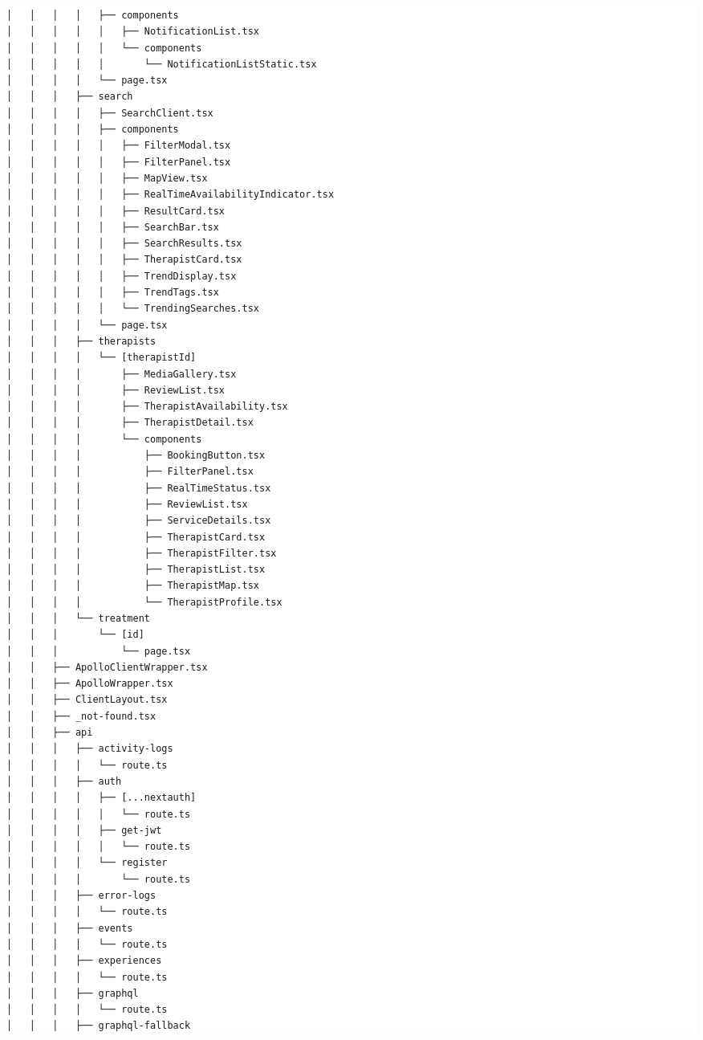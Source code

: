 ```
│   │   │   │   ├── components
│   │   │   │   │   ├── NotificationList.tsx
│   │   │   │   │   └── components
│   │   │   │   │       └── NotificationListStatic.tsx
│   │   │   │   └── page.tsx
│   │   │   ├── search
│   │   │   │   ├── SearchClient.tsx
│   │   │   │   ├── components
│   │   │   │   │   ├── FilterModal.tsx
│   │   │   │   │   ├── FilterPanel.tsx
│   │   │   │   │   ├── MapView.tsx
│   │   │   │   │   ├── RealTimeAvailabilityIndicator.tsx
│   │   │   │   │   ├── ResultCard.tsx
│   │   │   │   │   ├── SearchBar.tsx
│   │   │   │   │   ├── SearchResults.tsx
│   │   │   │   │   ├── TherapistCard.tsx
│   │   │   │   │   ├── TrendDisplay.tsx
│   │   │   │   │   ├── TrendTags.tsx
│   │   │   │   │   └── TrendingSearches.tsx
│   │   │   │   └── page.tsx
│   │   │   ├── therapists
│   │   │   │   └── [therapistId]
│   │   │   │       ├── MediaGallery.tsx
│   │   │   │       ├── ReviewList.tsx
│   │   │   │       ├── TherapistAvailability.tsx
│   │   │   │       ├── TherapistDetail.tsx
│   │   │   │       └── components
│   │   │   │           ├── BookingButton.tsx
│   │   │   │           ├── FilterPanel.tsx
│   │   │   │           ├── RealTimeStatus.tsx
│   │   │   │           ├── ReviewList.tsx
│   │   │   │           ├── ServiceDetails.tsx
│   │   │   │           ├── TherapistCard.tsx
│   │   │   │           ├── TherapistFilter.tsx
│   │   │   │           ├── TherapistList.tsx
│   │   │   │           ├── TherapistMap.tsx
│   │   │   │           └── TherapistProfile.tsx
│   │   │   └── treatment
│   │   │       └── [id]
│   │   │           └── page.tsx
│   │   ├── ApolloClientWrapper.tsx
│   │   ├── ApolloWrapper.tsx
│   │   ├── ClientLayout.tsx
│   │   ├── _not-found.tsx
│   │   ├── api
│   │   │   ├── activity-logs
│   │   │   │   └── route.ts
│   │   │   ├── auth
│   │   │   │   ├── [...nextauth]
│   │   │   │   │   └── route.ts
│   │   │   │   ├── get-jwt
│   │   │   │   │   └── route.ts
│   │   │   │   └── register
│   │   │   │       └── route.ts
│   │   │   ├── error-logs
│   │   │   │   └── route.ts
│   │   │   ├── events
│   │   │   │   └── route.ts
│   │   │   ├── experiences
│   │   │   │   └── route.ts
│   │   │   ├── graphql
│   │   │   │   └── route.ts
│   │   │   ├── graphql-fallback
```